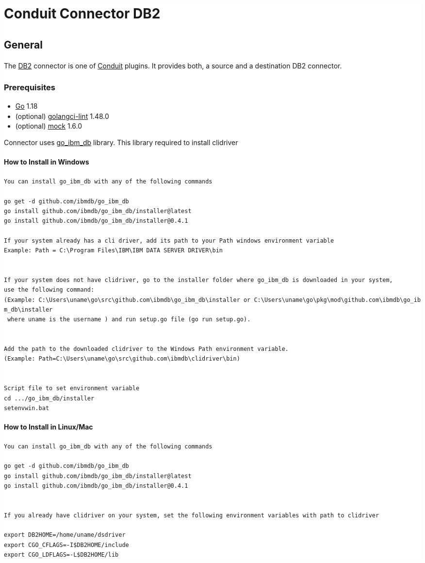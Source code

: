 # Conduit Connector DB2

## General

The [DB2](https://www.ibm.com/db2) connector is one of [Conduit](https://github.com/ConduitIO/conduit) plugins.
It provides both, a source and a destination DB2 connector.

### Prerequisites

- [Go](https://go.dev/) 1.18
- (optional) [golangci-lint](https://github.com/golangci/golangci-lint) 1.48.0
- (optional) [mock](https://github.com/golang/mock) 1.6.0

Connector uses [go_ibm_db](https://github.com/ibmdb/go_ibm_db) library. This library required to install clidriver


#### How to Install in Windows

```
You can install go_ibm_db with any of the following commands

go get -d github.com/ibmdb/go_ibm_db
go install github.com/ibmdb/go_ibm_db/installer@latest
go install github.com/ibmdb/go_ibm_db/installer@0.4.1

If your system already has a cli driver, add its path to your Path windows environment variable
Example: Path = C:\Program Files\IBM\IBM DATA SERVER DRIVER\bin


If your system does not have clidriver, go to the installer folder where go_ibm_db is downloaded in your system,
use the following command: 
(Example: C:\Users\uname\go\src\github.com\ibmdb\go_ibm_db\installer or C:\Users\uname\go\pkg\mod\github.com\ibmdb\go_ibm_db\installer 
 where uname is the username ) and run setup.go file (go run setup.go).


Add the path to the downloaded clidriver to the Windows Path environment variable.
(Example: Path=C:\Users\uname\go\src\github.com\ibmdb\clidriver\bin)


Script file to set environment variable 
cd .../go_ibm_db/installer
setenvwin.bat
```

#### How to Install in Linux/Mac

```
You can install go_ibm_db with any of the following commands

go get -d github.com/ibmdb/go_ibm_db
go install github.com/ibmdb/go_ibm_db/installer@latest
go install github.com/ibmdb/go_ibm_db/installer@0.4.1


If you already have clidriver on your system, set the following environment variables with path to clidriver

export DB2HOME=/home/uname/dsdriver
export CGO_CFLAGS=-I$DB2HOME/include
export CGO_LDFLAGS=-L$DB2HOME/lib 
```
